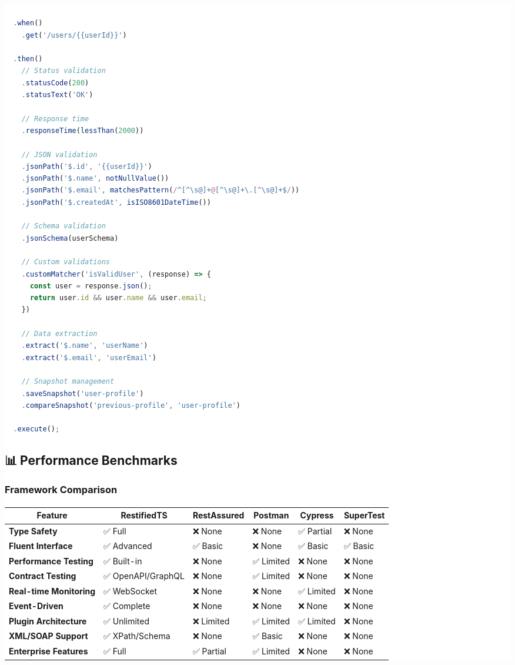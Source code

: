 ```typescript
    
  .when()
    .get('/users/{{userId}}')
    
  .then()
    // Status validation
    .statusCode(200)
    .statusText('OK')
    
    // Response time
    .responseTime(lessThan(2000))
    
    // JSON validation
    .jsonPath('$.id', '{{userId}}')
    .jsonPath('$.name', notNullValue())
    .jsonPath('$.email', matchesPattern(/^[^\s@]+@[^\s@]+\.[^\s@]+$/))
    .jsonPath('$.createdAt', isISO8601DateTime())
    
    // Schema validation
    .jsonSchema(userSchema)
    
    // Custom validations
    .customMatcher('isValidUser', (response) => {
      const user = response.json();
      return user.id && user.name && user.email;
    })
    
    // Data extraction
    .extract('$.name', 'userName')
    .extract('$.email', 'userEmail')
    
    // Snapshot management
    .saveSnapshot('user-profile')
    .compareSnapshot('previous-profile', 'user-profile')
    
  .execute();
```

## 📊 **Performance Benchmarks**

### Framework Comparison

| Feature | RestifiedTS | RestAssured | Postman | Cypress | SuperTest |
|---------|-------------|-------------|---------|---------|-----------|
| **Type Safety** | ✅ Full | ❌ None | ❌ None | ✅ Partial | ❌ None |
| **Fluent Interface** | ✅ Advanced | ✅ Basic | ❌ None | ✅ Basic | ✅ Basic |
| **Performance Testing** | ✅ Built-in | ❌ None | ✅ Limited | ❌ None | ❌ None |
| **Contract Testing** | ✅ OpenAPI/GraphQL | ❌ None | ✅ Limited | ❌ None | ❌ None |
| **Real-time Monitoring** | ✅ WebSocket | ❌ None | ❌ None | ✅ Limited | ❌ None |
| **Event-Driven** | ✅ Complete | ❌ None | ❌ None | ❌ None | ❌ None |
| **Plugin Architecture** | ✅ Unlimited | ❌ Limited | ✅ Limited | ✅ Limited | ❌ None |
| **XML/SOAP Support** | ✅ XPath/Schema | ❌ None | ✅ Basic | ❌ None | ❌ None |
| **Enterprise Features** | ✅ Full | ✅ Partial | ✅ Limited | ❌ None | ❌ None |
